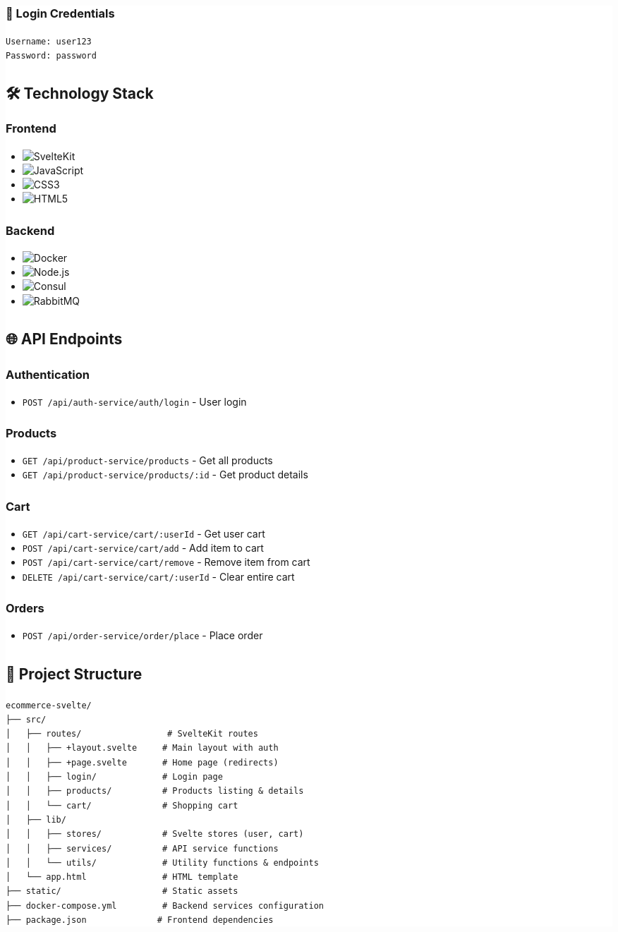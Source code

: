 ### 🔑 Login Credentials
```
Username: user123
Password: password
```

## 🛠️ Technology Stack

### **Frontend**
- ![SvelteKit](https://img.shields.io/badge/SvelteKit-FF3E00?style=flat&logo=svelte&logoColor=white)
- ![JavaScript](https://img.shields.io/badge/JavaScript-F7DF1E?style=flat&logo=javascript&logoColor=black)
- ![CSS3](https://img.shields.io/badge/CSS3-1572B6?style=flat&logo=css3&logoColor=white)
- ![HTML5](https://img.shields.io/badge/HTML5-E34F26?style=flat&logo=html5&logoColor=white)

### **Backend**
- ![Docker](https://img.shields.io/badge/Docker-2496ED?style=flat&logo=docker&logoColor=white)
- ![Node.js](https://img.shields.io/badge/Node.js-339933?style=flat&logo=node.js&logoColor=white)
- ![Consul](https://img.shields.io/badge/Consul-F24C53?style=flat&logo=consul&logoColor=white)
- ![RabbitMQ](https://img.shields.io/badge/RabbitMQ-FF6600?style=flat&logo=rabbitmq&logoColor=white)

## 🌐 API Endpoints

### **Authentication**
- `POST /api/auth-service/auth/login` - User login

### **Products**
- `GET /api/product-service/products` - Get all products
- `GET /api/product-service/products/:id` - Get product details

### **Cart**
- `GET /api/cart-service/cart/:userId` - Get user cart
- `POST /api/cart-service/cart/add` - Add item to cart
- `POST /api/cart-service/cart/remove` - Remove item from cart
- `DELETE /api/cart-service/cart/:userId` - Clear entire cart

### **Orders**
- `POST /api/order-service/order/place` - Place order

## 📁 Project Structure

```
ecommerce-svelte/
├── src/
│   ├── routes/                 # SvelteKit routes
│   │   ├── +layout.svelte     # Main layout with auth
│   │   ├── +page.svelte       # Home page (redirects)
│   │   ├── login/             # Login page
│   │   ├── products/          # Products listing & details
│   │   └── cart/              # Shopping cart
│   ├── lib/
│   │   ├── stores/            # Svelte stores (user, cart)
│   │   ├── services/          # API service functions
│   │   └── utils/             # Utility functions & endpoints
│   └── app.html               # HTML template
├── static/                    # Static assets
├── docker-compose.yml         # Backend services configuration
├── package.json              # Frontend dependencies
```